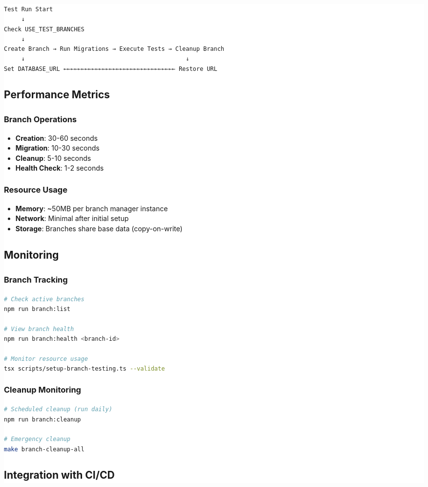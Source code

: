```
Test Run Start
     ↓
Check USE_TEST_BRANCHES
     ↓
Create Branch → Run Migrations → Execute Tests → Cleanup Branch
     ↓                                              ↓
Set DATABASE_URL ←←←←←←←←←←←←←←←←←←←←←←←←←←←←←←←← Restore URL
```

## Performance Metrics

### Branch Operations

- **Creation**: 30-60 seconds
- **Migration**: 10-30 seconds  
- **Cleanup**: 5-10 seconds
- **Health Check**: 1-2 seconds

### Resource Usage

- **Memory**: ~50MB per branch manager instance
- **Network**: Minimal after initial setup
- **Storage**: Branches share base data (copy-on-write)

## Monitoring

### Branch Tracking

```bash
# Check active branches
npm run branch:list

# View branch health
npm run branch:health <branch-id>

# Monitor resource usage
tsx scripts/setup-branch-testing.ts --validate
```

### Cleanup Monitoring

```bash
# Scheduled cleanup (run daily)
npm run branch:cleanup

# Emergency cleanup
make branch-cleanup-all
```

## Integration with CI/CD
